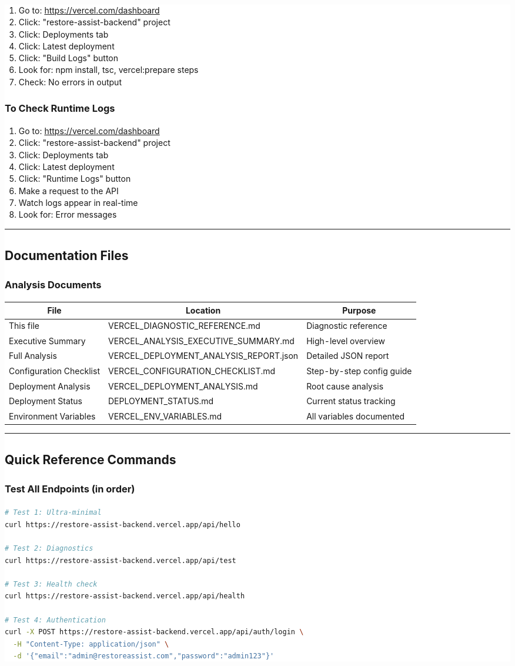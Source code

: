 1. Go to: https://vercel.com/dashboard
2. Click: "restore-assist-backend" project
3. Click: Deployments tab
4. Click: Latest deployment
5. Click: "Build Logs" button
6. Look for: npm install, tsc, vercel:prepare steps
7. Check: No errors in output

### To Check Runtime Logs

1. Go to: https://vercel.com/dashboard
2. Click: "restore-assist-backend" project
3. Click: Deployments tab
4. Click: Latest deployment
5. Click: "Runtime Logs" button
6. Make a request to the API
7. Watch logs appear in real-time
8. Look for: Error messages

---

## Documentation Files

### Analysis Documents

| File | Location | Purpose |
|------|----------|---------|
| This file | VERCEL_DIAGNOSTIC_REFERENCE.md | Diagnostic reference |
| Executive Summary | VERCEL_ANALYSIS_EXECUTIVE_SUMMARY.md | High-level overview |
| Full Analysis | VERCEL_DEPLOYMENT_ANALYSIS_REPORT.json | Detailed JSON report |
| Configuration Checklist | VERCEL_CONFIGURATION_CHECKLIST.md | Step-by-step config guide |
| Deployment Analysis | VERCEL_DEPLOYMENT_ANALYSIS.md | Root cause analysis |
| Deployment Status | DEPLOYMENT_STATUS.md | Current status tracking |
| Environment Variables | VERCEL_ENV_VARIABLES.md | All variables documented |

---

## Quick Reference Commands

### Test All Endpoints (in order)

```bash
# Test 1: Ultra-minimal
curl https://restore-assist-backend.vercel.app/api/hello

# Test 2: Diagnostics
curl https://restore-assist-backend.vercel.app/api/test

# Test 3: Health check
curl https://restore-assist-backend.vercel.app/api/health

# Test 4: Authentication
curl -X POST https://restore-assist-backend.vercel.app/api/auth/login \
  -H "Content-Type: application/json" \
  -d '{"email":"admin@restoreassist.com","password":"admin123"}'
```
